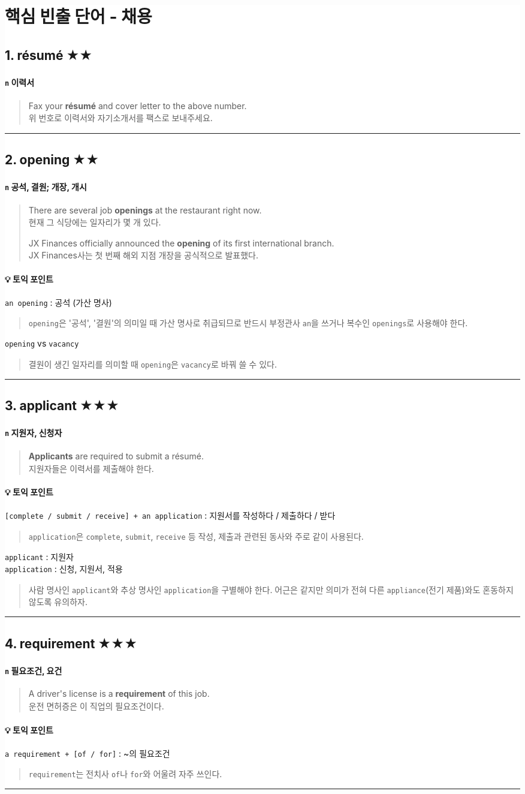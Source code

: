 # 핵심 빈출 단어 - 채용

## **1. résumé** ★★
#### **`n`** 이력서
> Fax your **résumé** and cover letter to the above number.  
> 위 번호로 이력서와 자기소개서를 팩스로 보내주세요.

---

## **2. opening** ★★
#### **`n`** 공석, 결원; 개장, 개시
> There are several job **openings** at the restaurant right now.  
> 현재 그 식당에는 일자리가 몇 개 있다.
>
> JX Finances officially announced the **opening** of its first international branch.  
> JX Finances사는 첫 번째 해외 지점 개장을 공식적으로 발표했다.
#### 💡 토익 포인트
`an opening` : 공석 (가산 명사)
> `opening`은 '공석', '결원'의 의미일 때 가산 명사로 취급되므로 반드시 부정관사 `an`을 쓰거나 복수인 `openings`로 사용해야 한다.

`opening` vs `vacancy`
> 결원이 생긴 일자리를 의미할 때 `opening`은 `vacancy`로 바꿔 쓸 수 있다.

---

## **3. applicant** ★★★
#### **`n`** 지원자, 신청자
> **Applicants** are required to submit a résumé.  
> 지원자들은 이력서를 제출해야 한다.
#### 💡 토익 포인트
`[complete / submit / receive] + an application` : 지원서를 작성하다 / 제출하다 / 받다
> `application`은 `complete`, `submit`, `receive` 등 작성, 제출과 관련된 동사와 주로 같이 사용된다.

`applicant` : 지원자  
`application` : 신청, 지원서, 적용  
> 사람 명사인 `applicant`와 추상 명사인 `application`을 구별해야 한다. 어근은 같지만 의미가 전혀 다른 `appliance`(전기 제품)와도 혼동하지 않도록 유의하자.

---

## **4. requirement** ★★★
#### **`n`** 필요조건, 요건
> A driver's license is a **requirement** of this job.  
> 운전 면허증은 이 직업의 필요조건이다.
#### 💡 토익 포인트
`a requirement + [of / for]` : ~의 필요조건  
> `requirement`는 전치사 `of`나 `for`와 어울려 자주 쓰인다.

---